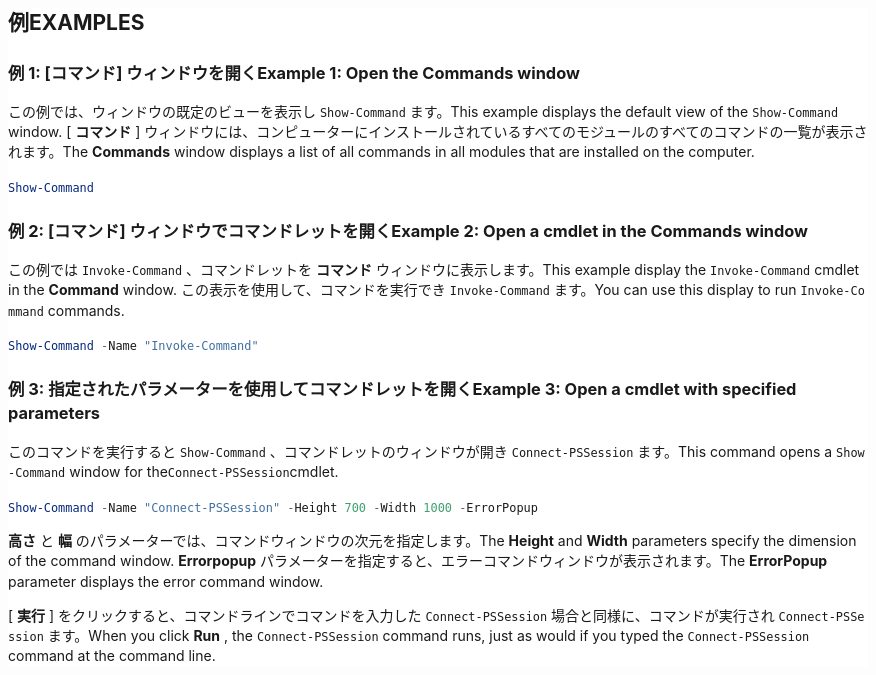 ## <span data-ttu-id="21d4a-127">例</span><span class="sxs-lookup"><span data-stu-id="21d4a-127">EXAMPLES</span></span>

### <span data-ttu-id="21d4a-128">例 1: [コマンド] ウィンドウを開く</span><span class="sxs-lookup"><span data-stu-id="21d4a-128">Example 1: Open the Commands window</span></span>

<span data-ttu-id="21d4a-129">この例では、ウィンドウの既定のビューを表示し `Show-Command` ます。</span><span class="sxs-lookup"><span data-stu-id="21d4a-129">This example displays the default view of the `Show-Command` window.</span></span> <span data-ttu-id="21d4a-130">[ **コマンド** ] ウィンドウには、コンピューターにインストールされているすべてのモジュールのすべてのコマンドの一覧が表示されます。</span><span class="sxs-lookup"><span data-stu-id="21d4a-130">The **Commands** window displays a list of all commands in all modules that are installed on the computer.</span></span>

```powershell
Show-Command
```

### <span data-ttu-id="21d4a-131">例 2: [コマンド] ウィンドウでコマンドレットを開く</span><span class="sxs-lookup"><span data-stu-id="21d4a-131">Example 2: Open a cmdlet in the Commands window</span></span>

<span data-ttu-id="21d4a-132">この例では `Invoke-Command` 、コマンドレットを **コマンド** ウィンドウに表示します。</span><span class="sxs-lookup"><span data-stu-id="21d4a-132">This example display the `Invoke-Command` cmdlet in the **Command** window.</span></span> <span data-ttu-id="21d4a-133">この表示を使用して、コマンドを実行でき `Invoke-Command` ます。</span><span class="sxs-lookup"><span data-stu-id="21d4a-133">You can use this display to run `Invoke-Command` commands.</span></span>

```powershell
Show-Command -Name "Invoke-Command"
```

### <span data-ttu-id="21d4a-134">例 3: 指定されたパラメーターを使用してコマンドレットを開く</span><span class="sxs-lookup"><span data-stu-id="21d4a-134">Example 3: Open a cmdlet with specified parameters</span></span>

<span data-ttu-id="21d4a-135">このコマンドを実行すると `Show-Command` 、コマンドレットのウィンドウが開き `Connect-PSSession` ます。</span><span class="sxs-lookup"><span data-stu-id="21d4a-135">This command opens a `Show-Command` window for the`Connect-PSSession`cmdlet.</span></span>

```powershell
Show-Command -Name "Connect-PSSession" -Height 700 -Width 1000 -ErrorPopup
```

<span data-ttu-id="21d4a-136">**高さ** と **幅** のパラメーターでは、コマンドウィンドウの次元を指定します。</span><span class="sxs-lookup"><span data-stu-id="21d4a-136">The **Height** and **Width** parameters specify the dimension of the command window.</span></span> <span data-ttu-id="21d4a-137">**Errorpopup** パラメーターを指定すると、エラーコマンドウィンドウが表示されます。</span><span class="sxs-lookup"><span data-stu-id="21d4a-137">The **ErrorPopup** parameter displays the error command window.</span></span>

<span data-ttu-id="21d4a-138">[ **実行** ] をクリックすると、コマンドラインでコマンドを入力した `Connect-PSSession` 場合と同様に、コマンドが実行され `Connect-PSSession` ます。</span><span class="sxs-lookup"><span data-stu-id="21d4a-138">When you click **Run** , the `Connect-PSSession` command runs, just as would if you typed the `Connect-PSSession` command at the command line.</span></span>
